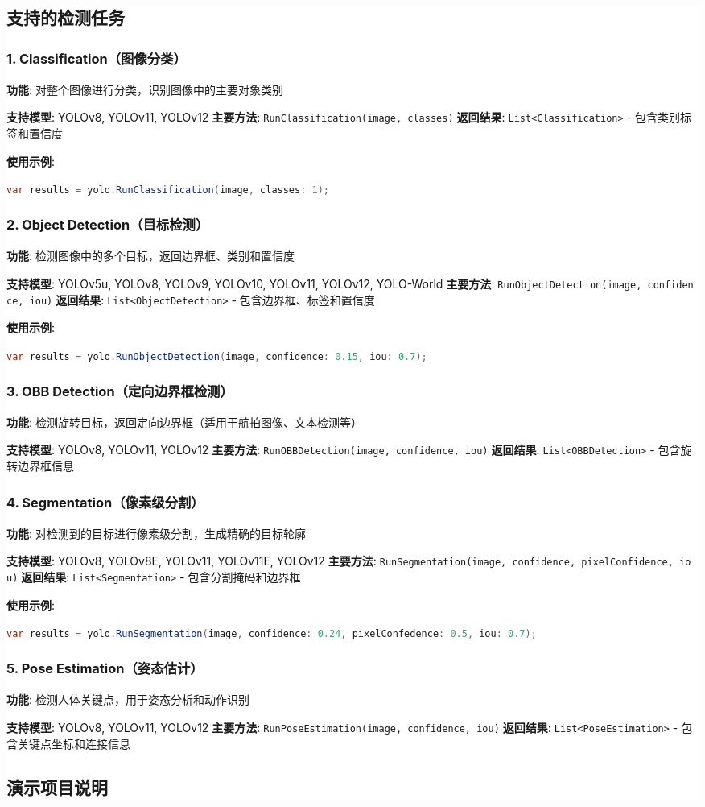 ## 支持的检测任务

### 1. Classification（图像分类）
**功能**: 对整个图像进行分类，识别图像中的主要对象类别

**支持模型**: YOLOv8, YOLOv11, YOLOv12
**主要方法**: `RunClassification(image, classes)`
**返回结果**: `List<Classification>` - 包含类别标签和置信度

**使用示例**:
```csharp
var results = yolo.RunClassification(image, classes: 1);
```

### 2. Object Detection（目标检测）
**功能**: 检测图像中的多个目标，返回边界框、类别和置信度

**支持模型**: YOLOv5u, YOLOv8, YOLOv9, YOLOv10, YOLOv11, YOLOv12, YOLO-World
**主要方法**: `RunObjectDetection(image, confidence, iou)`
**返回结果**: `List<ObjectDetection>` - 包含边界框、标签和置信度

**使用示例**:
```csharp
var results = yolo.RunObjectDetection(image, confidence: 0.15, iou: 0.7);
```

### 3. OBB Detection（定向边界框检测）
**功能**: 检测旋转目标，返回定向边界框（适用于航拍图像、文本检测等）

**支持模型**: YOLOv8, YOLOv11, YOLOv12
**主要方法**: `RunOBBDetection(image, confidence, iou)`
**返回结果**: `List<OBBDetection>` - 包含旋转边界框信息

### 4. Segmentation（像素级分割）
**功能**: 对检测到的目标进行像素级分割，生成精确的目标轮廓

**支持模型**: YOLOv8, YOLOv8E, YOLOv11, YOLOv11E, YOLOv12
**主要方法**: `RunSegmentation(image, confidence, pixelConfidence, iou)`
**返回结果**: `List<Segmentation>` - 包含分割掩码和边界框

**使用示例**:
```csharp
var results = yolo.RunSegmentation(image, confidence: 0.24, pixelConfedence: 0.5, iou: 0.7);
```

### 5. Pose Estimation（姿态估计）
**功能**: 检测人体关键点，用于姿态分析和动作识别

**支持模型**: YOLOv8, YOLOv11, YOLOv12
**主要方法**: `RunPoseEstimation(image, confidence, iou)`
**返回结果**: `List<PoseEstimation>` - 包含关键点坐标和连接信息

## 演示项目说明
